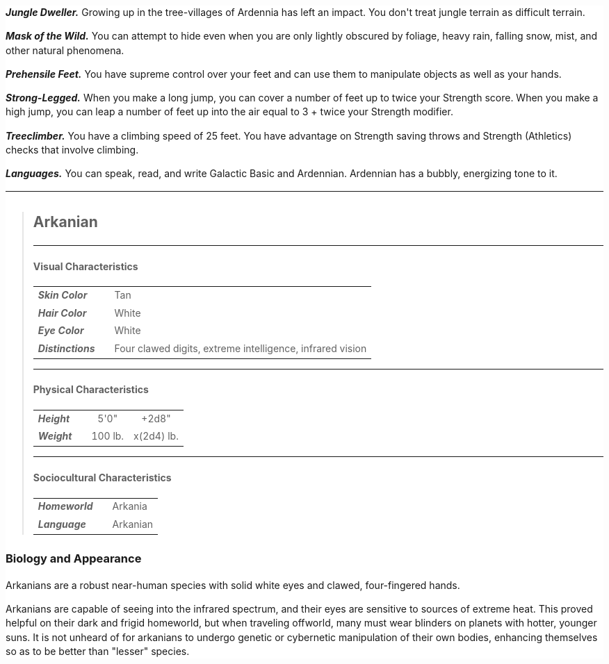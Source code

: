 ***Jungle Dweller.*** Growing up in the tree-villages of Ardennia has left an impact. You don't treat jungle terrain as difficult terrain.

***Mask of the Wild.*** You can attempt to hide even when you are only lightly obscured by foliage, heavy rain, falling snow, mist, and other natural phenomena.

***Prehensile Feet.*** You have supreme control over your feet and can use them to manipulate objects as well as your hands.

***Strong-Legged.*** When you make a long jump, you can cover a number of feet up to twice your Strength score. When you make a high jump, you can leap a number of feet up into the air equal to 3 + twice your Strength modifier.

***Treeclimber.*** You have a climbing speed of 25 feet. You have advantage on Strength saving throws and Strength (Athletics) checks that involve climbing.

***Languages.*** You can speak, read, and write Galactic Basic and Ardennian. Ardennian has a bubbly, energizing tone to it.







___
> ## Arkanian
> ___
> #### Visual Characteristics
> ||||
> |:--|:--|:--|
> |***Skin Color***|  |Tan|
> |***Hair Color***|  |White|
> |***Eye Color***|  |White|
> |***Distinctions***|  |Four clawed digits, extreme intelligence, infrared vision|
> ___
> #### Physical Characteristics
> |||||
> |:--|:--|:--:|:--:|
> |***Height***|  |5'0"|+2d8"|
> |***Weight***|  |100 lb.|x(2d4) lb.|
> ___
> #### Sociocultural Characteristics
> ||||
> |:--|:--|:--|
> |***Homeworld***|  |Arkania|
> |***Language***|  |Arkanian|



### Biology and Appearance
Arkanians are a robust near-human species with solid white eyes and clawed, four-fingered hands.

Arkanians are capable of seeing into the infrared spectrum, and their eyes are sensitive to sources of extreme heat. This proved helpful on their dark and frigid homeworld, but when traveling offworld, many must wear blinders on planets with hotter, younger suns. It is not unheard of for arkanians to undergo genetic or cybernetic manipulation of their own bodies, enhancing themselves so as to be better than "lesser" species.

